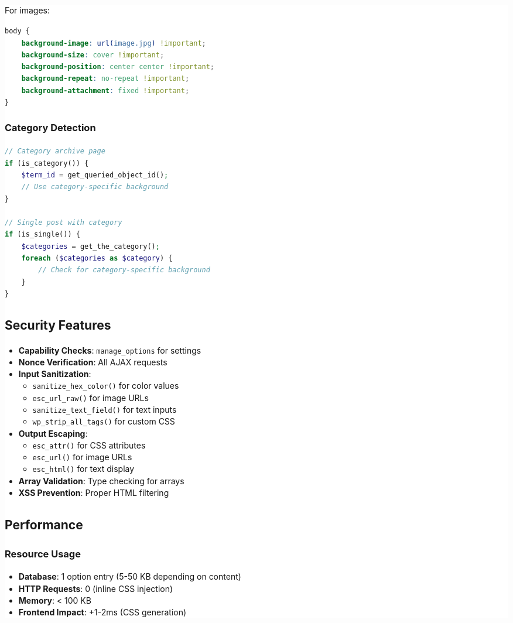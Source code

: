 For images:
```css
body {
    background-image: url(image.jpg) !important;
    background-size: cover !important;
    background-position: center center !important;
    background-repeat: no-repeat !important;
    background-attachment: fixed !important;
}
```

### Category Detection

```php
// Category archive page
if (is_category()) {
    $term_id = get_queried_object_id();
    // Use category-specific background
}

// Single post with category
if (is_single()) {
    $categories = get_the_category();
    foreach ($categories as $category) {
        // Check for category-specific background
    }
}
```

## Security Features

- **Capability Checks**: `manage_options` for settings
- **Nonce Verification**: All AJAX requests
- **Input Sanitization**:
  - `sanitize_hex_color()` for color values
  - `esc_url_raw()` for image URLs
  - `sanitize_text_field()` for text inputs
  - `wp_strip_all_tags()` for custom CSS
- **Output Escaping**:
  - `esc_attr()` for CSS attributes
  - `esc_url()` for image URLs
  - `esc_html()` for text display
- **Array Validation**: Type checking for arrays
- **XSS Prevention**: Proper HTML filtering

## Performance

### Resource Usage

- **Database**: 1 option entry (5-50 KB depending on content)
- **HTTP Requests**: 0 (inline CSS injection)
- **Memory**: < 100 KB
- **Frontend Impact**: +1-2ms (CSS generation)
